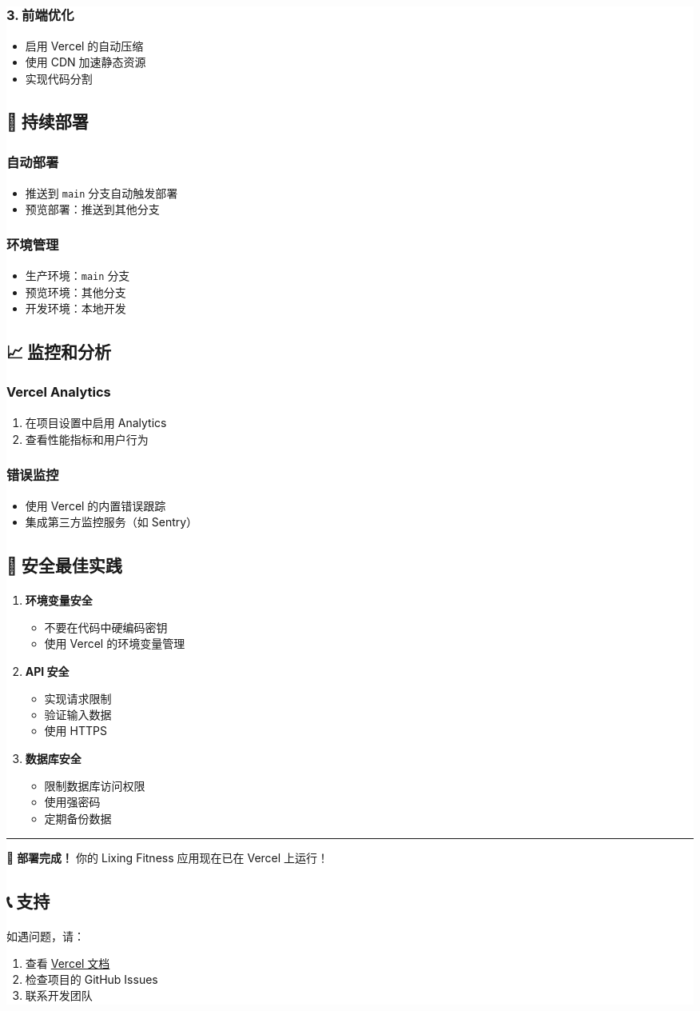 ### 3. 前端优化

- 启用 Vercel 的自动压缩
- 使用 CDN 加速静态资源
- 实现代码分割

## 🔄 持续部署

### 自动部署

- 推送到 `main` 分支自动触发部署
- 预览部署：推送到其他分支

### 环境管理

- 生产环境：`main` 分支
- 预览环境：其他分支
- 开发环境：本地开发

## 📈 监控和分析

### Vercel Analytics

1. 在项目设置中启用 Analytics
2. 查看性能指标和用户行为

### 错误监控

- 使用 Vercel 的内置错误跟踪
- 集成第三方监控服务（如 Sentry）

## 🔐 安全最佳实践

1. **环境变量安全**

   - 不要在代码中硬编码密钥
   - 使用 Vercel 的环境变量管理

2. **API 安全**

   - 实现请求限制
   - 验证输入数据
   - 使用 HTTPS

3. **数据库安全**
   - 限制数据库访问权限
   - 使用强密码
   - 定期备份数据

---

🎉 **部署完成！** 你的 Lixing Fitness 应用现在已在 Vercel 上运行！

## 📞 支持

如遇问题，请：

1. 查看 [Vercel 文档](https://vercel.com/docs)
2. 检查项目的 GitHub Issues
3. 联系开发团队
